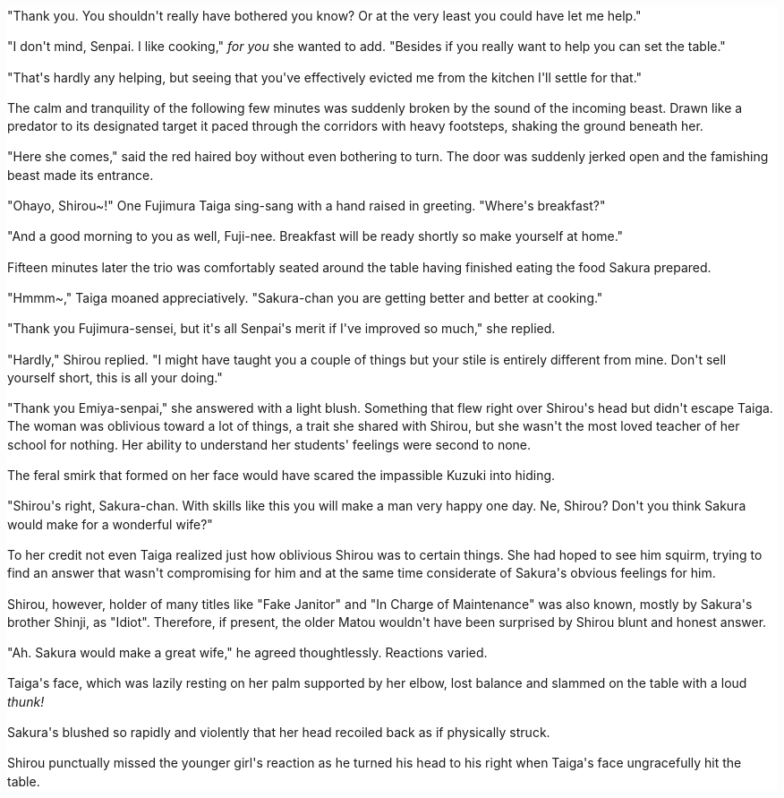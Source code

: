 "Thank you. You shouldn't really have bothered you know? Or at the very least you could have let me help."

"I don't mind, Senpai. I like cooking," *for you* she wanted to add. "Besides if you really want to help you can set the table."

"That's hardly any helping, but seeing that you've effectively evicted me from the kitchen I'll settle for that."

The calm and tranquility of the following few minutes was suddenly broken by the sound of the incoming beast. Drawn like a predator to its designated target it paced through the corridors with heavy footsteps, shaking the ground beneath her.

"Here she comes," said the red haired boy without even bothering to turn. The door was suddenly jerked open and the famishing beast made its entrance.

"Ohayo, Shirou\~!" One Fujimura Taiga sing-sang with a hand raised in greeting. "Where's breakfast?"

"And a good morning to you as well, Fuji-nee. Breakfast will be ready shortly so make yourself at home."

Fifteen minutes later the trio was comfortably seated around the table having finished eating the food Sakura prepared.

"Hmmm\~," Taiga moaned appreciatively. "Sakura-chan you are getting better and better at cooking."

"Thank you Fujimura-sensei, but it's all Senpai's merit if I've improved so much," she replied.

"Hardly," Shirou replied. "I might have taught you a couple of things but your stile is entirely different from mine. Don't sell yourself short, this is all your doing."

"Thank you Emiya-senpai," she answered with a light blush. Something that flew right over Shirou's head but didn't escape Taiga. The woman was oblivious toward a lot of things, a trait she shared with Shirou, but she wasn't the most loved teacher of her school for nothing. Her ability to understand her students' feelings were second to none.

The feral smirk that formed on her face would have scared the impassible Kuzuki into hiding.

"Shirou's right, Sakura-chan. With skills like this you will make a man very happy one day. Ne, Shirou? Don't you think Sakura would make for a wonderful wife?"

To her credit not even Taiga realized just how oblivious Shirou was to certain things. She had hoped to see him squirm, trying to find an answer that wasn't compromising for him and at the same time considerate of Sakura's obvious feelings for him.

Shirou, however, holder of many titles like "Fake Janitor" and "In Charge of Maintenance" was also known, mostly by Sakura's brother Shinji, as "Idiot". Therefore, if present, the older Matou wouldn't have been surprised by Shirou blunt and honest answer.

"Ah. Sakura would make a great wife," he agreed thoughtlessly. Reactions varied.

Taiga's face, which was lazily resting on her palm supported by her elbow, lost balance and slammed on the table with a loud *thunk!*

Sakura's blushed so rapidly and violently that her head recoiled back as if physically struck.

Shirou punctually missed the younger girl's reaction as he turned his head to his right when Taiga's face ungracefully hit the table.
